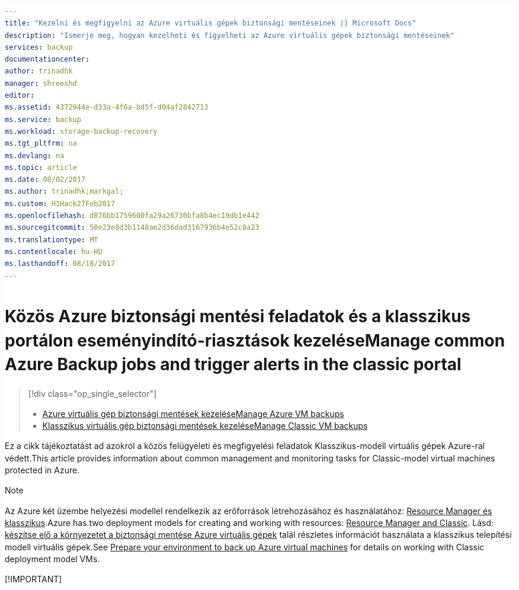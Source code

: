```yaml
---
title: "Kezelni és megfigyelni az Azure virtuális gépek biztonsági mentéseinek |} Microsoft Docs"
description: "Ismerje meg, hogyan kezelheti és figyelheti az Azure virtuális gépek biztonsági mentéseinek"
services: backup
documentationcenter: 
author: trinadhk
manager: shreeshd
editor: 
ms.assetid: 4372944e-d33a-4f6a-bd5f-d04af2842713
ms.service: backup
ms.workload: storage-backup-recovery
ms.tgt_pltfrm: na
ms.devlang: na
ms.topic: article
ms.date: 08/02/2017
ms.author: trinadhk;markgal;
ms.custom: H1Hack27Feb2017
ms.openlocfilehash: d876bb1759600fa29a26730bfa8b4ec19db1e442
ms.sourcegitcommit: 50e23e8d3b1148ae2d36dad3167936b4e52c8a23
ms.translationtype: MT
ms.contentlocale: hu-HU
ms.lasthandoff: 08/18/2017
---
```

# <a name="manage-common-azure-backup-jobs-and-trigger-alerts-in-the-classic-portal"></a><span data-ttu-id="fbc23-103">Közös Azure biztonsági mentési feladatok és a klasszikus portálon eseményindító-riasztások kezelése</span><span class="sxs-lookup"><span data-stu-id="fbc23-103">Manage common Azure Backup jobs and trigger alerts in the classic portal</span></span>
> [!div class="op_single_selector"]
> * [<span data-ttu-id="fbc23-104">Azure virtuális gép biztonsági mentések kezelése</span><span class="sxs-lookup"><span data-stu-id="fbc23-104">Manage Azure VM backups</span></span>](backup-azure-manage-vms.md)
> * [<span data-ttu-id="fbc23-105">Klasszikus virtuális gép biztonsági mentések kezelése</span><span class="sxs-lookup"><span data-stu-id="fbc23-105">Manage Classic VM backups</span></span>](backup-azure-manage-vms-classic.md)
>
>

<span data-ttu-id="fbc23-106">Ez a cikk tájékoztatást ad azokról a közös felügyeleti és megfigyelési feladatok Klasszikus-modell virtuális gépek Azure-ral védett.</span><span class="sxs-lookup"><span data-stu-id="fbc23-106">This article provides information about common management and monitoring tasks for Classic-model virtual machines protected in Azure.</span></span>  

> [!NOTE]
> <span data-ttu-id="fbc23-107">Az Azure két üzembe helyezési modellel rendelkezik az erőforrások létrehozásához és használatához: [Resource Manager és klasszikus](../azure-resource-manager/resource-manager-deployment-model.md).</span><span class="sxs-lookup"><span data-stu-id="fbc23-107">Azure has two deployment models for creating and working with resources: [Resource Manager and Classic](../azure-resource-manager/resource-manager-deployment-model.md).</span></span> <span data-ttu-id="fbc23-108">Lásd: [készítse elő a környezetet a biztonsági mentése Azure virtuális gépek](backup-azure-vms-prepare.md) talál részletes információt használata a klasszikus telepítési modell virtuális gépek.</span><span class="sxs-lookup"><span data-stu-id="fbc23-108">See [Prepare your environment to back up Azure virtual machines](backup-azure-vms-prepare.md) for details on working with Classic deployment model VMs.</span></span>
>
> [!IMPORTANT]